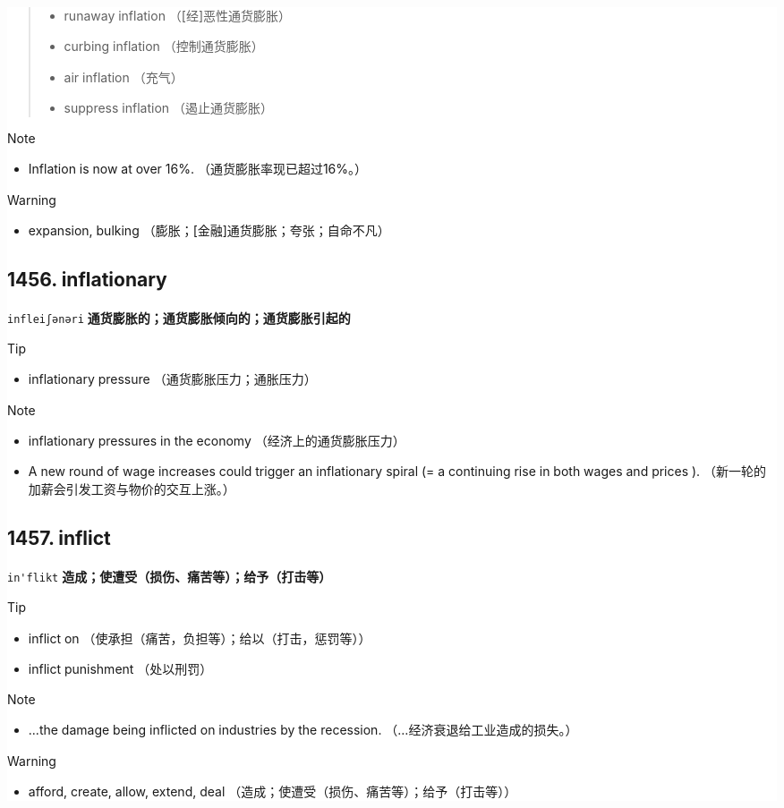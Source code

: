 > - runaway inflation （[经]恶性通货膨胀）
>
> - curbing inflation （控制通货膨胀）
>
> - air inflation （充气）
>
> - suppress inflation （遏止通货膨胀）
>

> [!NOTE]
>
> - Inflation is now at over 16%. （通货膨胀率现已超过16%。）
>

> [!WARNING]
>
> - expansion, bulking （膨胀；[金融]通货膨胀；夸张；自命不凡）
>

## 1456. inflationary

`infleiʃənəri`  **通货膨胀的；通货膨胀倾向的；通货膨胀引起的**

> [!TIP]
>
> - inflationary pressure （通货膨胀压力；通胀压力）
>

> [!NOTE]
>
> - inflationary pressures in the economy （经济上的通货膨胀压力）
>
> - A new round of wage increases could trigger an inflationary spiral (= a continuing rise in both wages and prices ). （新一轮的加薪会引发工资与物价的交互上涨。）
>

## 1457. inflict

`in'flikt`  **造成；使遭受（损伤、痛苦等）；给予（打击等）**

> [!TIP]
>
> - inflict on （使承担（痛苦，负担等）；给以（打击，惩罚等））
>
> - inflict punishment （处以刑罚）
>

> [!NOTE]
>
> - ...the damage being inflicted on industries by the recession. （…经济衰退给工业造成的损失。）
>

> [!WARNING]
>
> - afford, create, allow, extend, deal （造成；使遭受（损伤、痛苦等）；给予（打击等））
>
